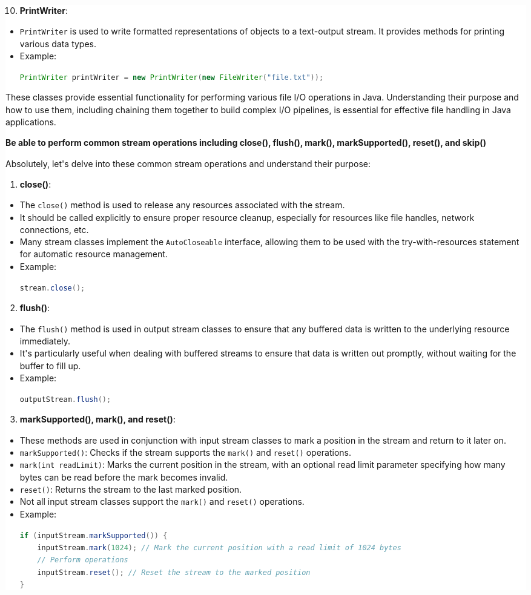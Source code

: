10. **PrintWriter**:
  - `PrintWriter` is used to write formatted representations of objects to a text-output stream. It provides methods for printing various data types.
  - Example:
    ```java
    PrintWriter printWriter = new PrintWriter(new FileWriter("file.txt"));
    ```

These classes provide essential functionality for performing various file I/O operations in Java. Understanding their purpose and how to use them, including chaining them together to build complex I/O pipelines, is essential for effective file handling in Java applications.

**Be able to perform common stream operations including close(), flush(), mark(), markSupported(), reset(), and skip()**

Absolutely, let's delve into these common stream operations and understand their purpose:

1. **close()**:
  - The `close()` method is used to release any resources associated with the stream.
  - It should be called explicitly to ensure proper resource cleanup, especially for resources like file handles, network connections, etc.
  - Many stream classes implement the `AutoCloseable` interface, allowing them to be used with the try-with-resources statement for automatic resource management.
  - Example:
    ```java
    stream.close();
    ```

2. **flush()**:
  - The `flush()` method is used in output stream classes to ensure that any buffered data is written to the underlying resource immediately.
  - It's particularly useful when dealing with buffered streams to ensure that data is written out promptly, without waiting for the buffer to fill up.
  - Example:
    ```java
    outputStream.flush();
    ```

3. **markSupported(), mark(), and reset()**:
  - These methods are used in conjunction with input stream classes to mark a position in the stream and return to it later on.
  - `markSupported()`: Checks if the stream supports the `mark()` and `reset()` operations.
  - `mark(int readLimit)`: Marks the current position in the stream, with an optional read limit parameter specifying how many bytes can be read before the mark becomes invalid.
  - `reset()`: Returns the stream to the last marked position.
  - Not all input stream classes support the `mark()` and `reset()` operations.
  - Example:
    ```java
    if (inputStream.markSupported()) {
        inputStream.mark(1024); // Mark the current position with a read limit of 1024 bytes
        // Perform operations
        inputStream.reset(); // Reset the stream to the marked position
    }
    ```
